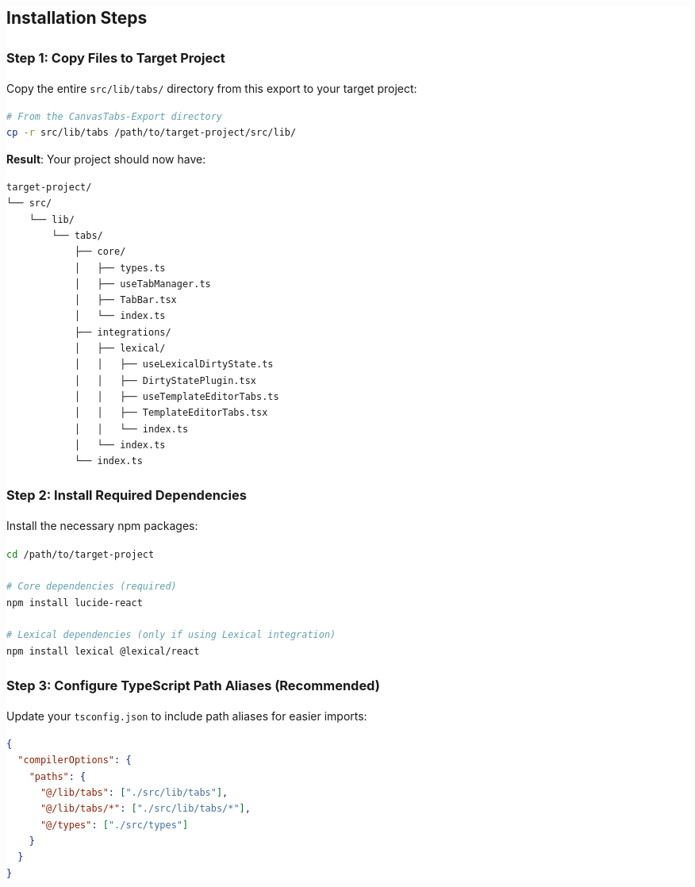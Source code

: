 
## Installation Steps

### Step 1: Copy Files to Target Project

Copy the entire `src/lib/tabs/` directory from this export to your target project:

```bash
# From the CanvasTabs-Export directory
cp -r src/lib/tabs /path/to/target-project/src/lib/
```

**Result**: Your project should now have:
```
target-project/
└── src/
    └── lib/
        └── tabs/
            ├── core/
            │   ├── types.ts
            │   ├── useTabManager.ts
            │   ├── TabBar.tsx
            │   └── index.ts
            ├── integrations/
            │   ├── lexical/
            │   │   ├── useLexicalDirtyState.ts
            │   │   ├── DirtyStatePlugin.tsx
            │   │   ├── useTemplateEditorTabs.ts
            │   │   ├── TemplateEditorTabs.tsx
            │   │   └── index.ts
            │   └── index.ts
            └── index.ts
```

### Step 2: Install Required Dependencies

Install the necessary npm packages:

```bash
cd /path/to/target-project

# Core dependencies (required)
npm install lucide-react

# Lexical dependencies (only if using Lexical integration)
npm install lexical @lexical/react
```

### Step 3: Configure TypeScript Path Aliases (Recommended)

Update your `tsconfig.json` to include path aliases for easier imports:

```json
{
  "compilerOptions": {
    "paths": {
      "@/lib/tabs": ["./src/lib/tabs"],
      "@/lib/tabs/*": ["./src/lib/tabs/*"],
      "@/types": ["./src/types"]
    }
  }
}
```
